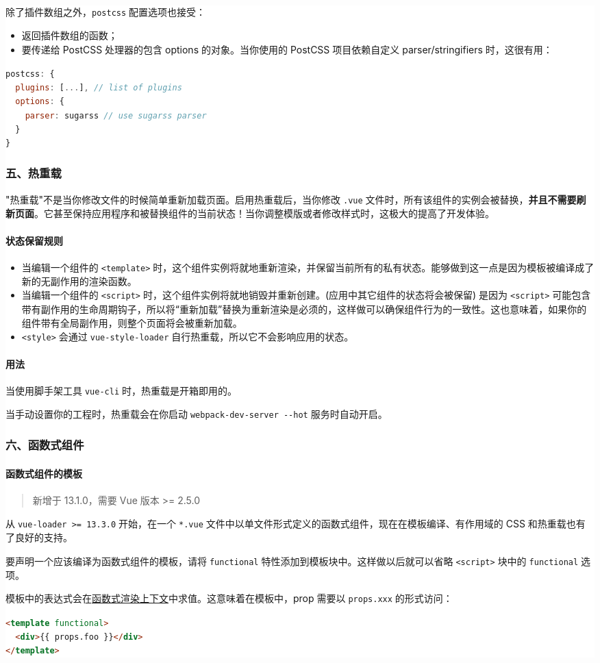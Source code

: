 除了插件数组之外，`postcss` 配置选项也接受：

- 返回插件数组的函数；
- 要传递给 PostCSS 处理器的包含 options 的对象。当你使用的 PostCSS 项目依赖自定义 parser/stringifiers 时，这很有用：

```js
postcss: {
  plugins: [...], // list of plugins
  options: {
    parser: sugarss // use sugarss parser
  }
}
```



### 五、热重载

"热重载"不是当你修改文件的时候简单重新加载页面。启用热重载后，当你修改 `.vue` 文件时，所有该组件的实例会被替换，**并且不需要刷新页面**。它甚至保持应用程序和被替换组件的当前状态！当你调整模版或者修改样式时，这极大的提高了开发体验。



#### 状态保留规则

- 当编辑一个组件的 `<template>` 时，这个组件实例将就地重新渲染，并保留当前所有的私有状态。能够做到这一点是因为模板被编译成了新的无副作用的渲染函数。
- 当编辑一个组件的 `<script>` 时，这个组件实例将就地销毁并重新创建。(应用中其它组件的状态将会被保留) 是因为 `<script>` 可能包含带有副作用的生命周期钩子，所以将“重新加载”替换为重新渲染是必须的，这样做可以确保组件行为的一致性。这也意味着，如果你的组件带有全局副作用，则整个页面将会被重新加载。
- `<style>` 会通过 `vue-style-loader` 自行热重载，所以它不会影响应用的状态。





#### 用法

当使用脚手架工具 `vue-cli` 时，热重载是开箱即用的。

当手动设置你的工程时，热重载会在你启动 `webpack-dev-server --hot` 服务时自动开启。



### 六、函数式组件

#### 函数式组件的模板

> 新增于 13.1.0，需要 Vue 版本 >= 2.5.0

从 `vue-loader >= 13.3.0` 开始，在一个 `*.vue` 文件中以单文件形式定义的函数式组件，现在在模板编译、有作用域的 CSS 和热重载也有了良好的支持。

要声明一个应该编译为函数式组件的模板，请将 `functional` 特性添加到模板块中。这样做以后就可以省略 `<script>` 块中的 `functional` 选项。

模板中的表达式会在[函数式渲染上下文](https://cn.vuejs.org/v2/guide/render-function.html#函数式组件)中求值。这意味着在模板中，prop 需要以 `props.xxx` 的形式访问：

```html
<template functional>
  <div>{{ props.foo }}</div>
</template>
```









